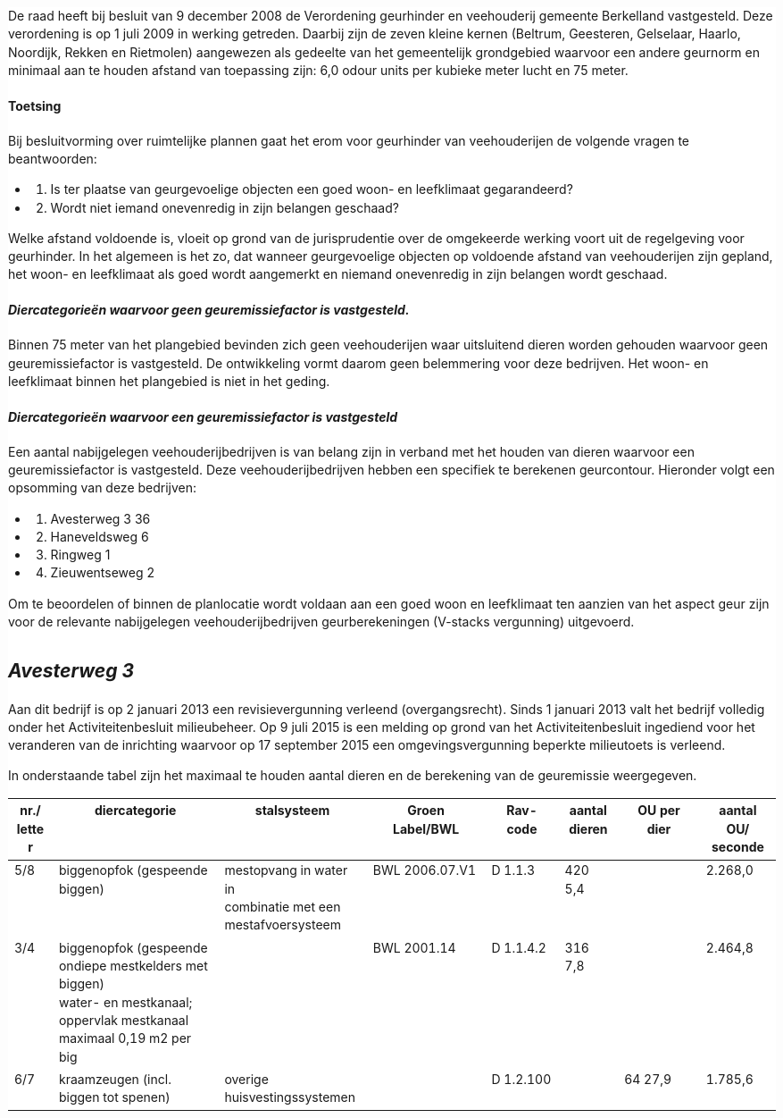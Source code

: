 De raad heeft bij besluit van 9 december 2008 de Verordening geurhinder en veehouderij gemeente Berkelland vastgesteld. Deze verordening is op 1 juli 2009 in werking getreden. Daarbij zijn de zeven kleine kernen (Beltrum, Geesteren, Gelselaar, Haarlo, Noordijk, Rekken en Rietmolen) aangewezen als gedeelte van het gemeentelijk grondgebied waarvoor een andere geurnorm en minimaal aan te houden afstand van toepassing zijn: 6,0 odour units per kubieke meter lucht en 75 meter.

#### Toetsing

Bij besluitvorming over ruimtelijke plannen gaat het erom voor geurhinder van veehouderijen de volgende vragen te beantwoorden:

- 1. Is ter plaatse van geurgevoelige objecten een goed woon- en leefklimaat gegarandeerd?
- 2. Wordt niet iemand onevenredig in zijn belangen geschaad?

Welke afstand voldoende is, vloeit op grond van de jurisprudentie over de omgekeerde werking voort uit de regelgeving voor geurhinder. In het algemeen is het zo, dat wanneer geurgevoelige objecten op voldoende afstand van veehouderijen zijn gepland, het woon- en leefklimaat als goed wordt aangemerkt en niemand onevenredig in zijn belangen wordt geschaad.

#### *Diercategorieën waarvoor geen geuremissiefactor is vastgesteld.*

Binnen 75 meter van het plangebied bevinden zich geen veehouderijen waar uitsluitend dieren worden gehouden waarvoor geen geuremissiefactor is vastgesteld. De ontwikkeling vormt daarom geen belemmering voor deze bedrijven. Het woon- en leefklimaat binnen het plangebied is niet in het geding.

#### *Diercategorieën waarvoor een geuremissiefactor is vastgesteld*

Een aantal nabijgelegen veehouderijbedrijven is van belang zijn in verband met het houden van dieren waarvoor een geuremissiefactor is vastgesteld. Deze veehouderijbedrijven hebben een specifiek te berekenen geurcontour. Hieronder volgt een opsomming van deze bedrijven:

- 1. Avesterweg 3
36

- 2. Haneveldsweg 6
- 3. Ringweg 1
- 4. Zieuwentseweg 2

Om te beoordelen of binnen de planlocatie wordt voldaan aan een goed woon en leefklimaat ten aanzien van het aspect geur zijn voor de relevante nabijgelegen veehouderijbedrijven geurberekeningen (V-stacks vergunning) uitgevoerd.

## *Avesterweg 3*

Aan dit bedrijf is op 2 januari 2013 een revisievergunning verleend (overgangsrecht). Sinds 1 januari 2013 valt het bedrijf volledig onder het Activiteitenbesluit milieubeheer. Op 9 juli 2015 is een melding op grond van het Activiteitenbesluit ingediend voor het veranderen van de inrichting waarvoor op 17 september 2015 een omgevingsvergunning beperkte milieutoets is verleend.

In onderstaande tabel zijn het maximaal te houden aantal dieren en de berekening van de geuremissie weergegeven.

| nr./<br>letter | diercategorie                                                                                                                             | stalsysteem                                                                                                                                                                                                                                                                                                                | Groen Label/BWL                   | Rav-code                        | aantal<br>dieren | OU per dier | aantal OU/<br>seconde |
|----------------|-------------------------------------------------------------------------------------------------------------------------------------------|----------------------------------------------------------------------------------------------------------------------------------------------------------------------------------------------------------------------------------------------------------------------------------------------------------------------------|-----------------------------------|---------------------------------|------------------|-------------|-----------------------|
| 5/8            | biggenopfok (gespeende<br>biggen)                                                                                                         | mestopvang in water in<br>combinatie met een<br>mestafvoersysteem                                                                                                                                                                                                                                                          | BWL 2006.07.V1                    | D 1.1.3                         | 420 5,4          |             | 2.268,0               |
| 3/4            | biggenopfok (gespeende<br>ondiepe mestkelders met<br>biggen)<br>water- en mestkanaal;<br>oppervlak mestkanaal<br>maximaal 0,19 m2 per big |                                                                                                                                                                                                                                                                                                                            | BWL 2001.14                       | D 1.1.4.2                       | 316 7,8          |             | 2.464,8               |
| 6/7            | kraamzeugen (incl.<br>biggen tot spenen)                                                                                                  | overige<br>huisvestingssystemen                                                                                                                                                                                                                                                                                            |                                   | D 1.2.100                       |                  | 64 27,9     | 1.785,6               |